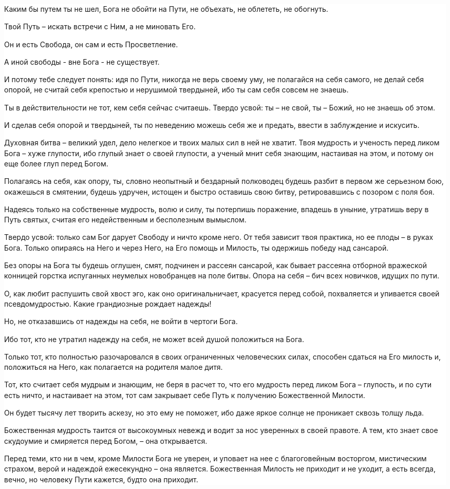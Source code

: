  Каким бы путем ты не шел, Бога не обойти на Пути, не объехать, не облететь, не обогнуть.

 Твой Путь – искать встречи с Ним, а не миновать Его.

 Он и есть Свобода, он сам и есть Просветление.

 А иной свободы - вне Бога - не существует.

 И потому тебе следует понять: идя по Пути, никогда не верь своему уму, не полагайся на себя самого, не делай себя опорой, не считай себя крепостью и нерушимой твердыней, ибо ты сам себя совсем не знаешь.

 Ты в действительности не тот, кем себя сейчас считаешь. Твердо усвой: ты – не свой, ты – Божий, но не знаешь об этом.

 И сделав себя опорой и твердыней, ты по неведению можешь себя же и предать, ввести в заблуждение и искусить.

 Духовная битва – великий удел, дело нелегкое и твоих малых сил в ней не хватит. Твоя мудрость и ученость перед ликом Бога – хуже глупости, ибо глупый знает о своей глупости, а ученый мнит себя знающим, настаивая на этом, и потому он еще более глуп перед Богом.

 Полагаясь на себя, как опору, ты, словно неопытный и бездарный полководец будешь разбит в первом же серьезном бою, окажешься в смятении, будешь удручен, истощен и быстро оставишь свою битву, ретировавшись с позором с поля боя.

 Надеясь только на собственные мудрость, волю и силу, ты потерпишь поражение, впадешь в уныние, утратишь веру в Путь святых, считая его недейственным и бесполезным вымыслом.

 Твердо усвой: только сам Бог дарует Свободу и ничто кроме него. От тебя зависит твоя практика, но ее плоды – в руках Бога. Только опираясь на Него и через Него, на Его помощь и Милость, ты одержишь победу над сансарой.

 Без опоры на Бога ты будешь оглушен, смят, подчинен и рассеян сансарой, как бывает рассеяна отборной вражеской конницей горстка испуганных неумелых новобранцев на поле битвы. Опора на себя – бич всех новичков, идущих по пути. 

 О, как любит распушить свой хвост эго, как оно оригинальничает, красуется перед собой, похваляется и упивается своей псевдомудростью. Какие грандиозные рождает надежды!

 Но, не отказавшись от надежды на себя, не войти в чертоги Бога.

 Ибо тот, кто не утратил надежду на себя, не может всей душой положиться на Бога.

 Только тот, кто полностью разочаровался в своих ограниченных человеческих силах, способен сдаться на Его милость и, положиться на Него, как полагается на родителя малое дитя.

 Тот, кто считает себя мудрым и знающим, не беря в расчет то, что его мудрость перед ликом Бога – глупость, и по сути есть ничто, и настаивает на этом, тот сам закрывает себе Путь к получению Божественной Милости.

 Он будет тысячу лет творить аскезу, но это ему не поможет, ибо даже яркое солнце не проникает сквозь толщу льда.

 Божественная мудрость таится от высокоумных невежд и водит за нос уверенных в своей правоте. А тем, кто знает свое скудоумие и смиряется перед Богом, – она открывается.

 Перед теми, кто ни в чем, кроме Милости Бога не уверен, и уповает на нее с благоговейным восторгом, мистическим страхом, верой и надеждой ежесекундно – она является. Божественная Милость не приходит и не уходит, а есть всегда, вечно, но человеку Пути кажется, будто она приходит.
